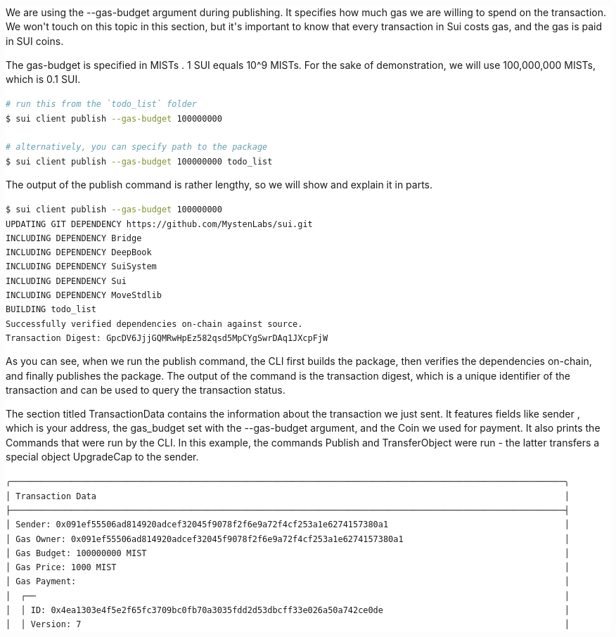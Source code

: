We are using the  --gas-budget  argument during publishing. It specifies how much gas we are
willing to spend on the transaction. We won't touch on this topic in this section, but it's
important to know that every transaction in Sui costs gas, and the gas is paid in SUI coins.

The  gas-budget  is specified in  MISTs . 1 SUI equals 10^9 MISTs. For the sake of demonstration, we
will use 100,000,000 MISTs, which is 0.1 SUI.

```bash
# run this from the `todo_list` folder
$ sui client publish --gas-budget 100000000

# alternatively, you can specify path to the package
$ sui client publish --gas-budget 100000000 todo_list
```

The output of the publish command is rather lengthy, so we will show and explain it in parts.

```bash
$ sui client publish --gas-budget 100000000
UPDATING GIT DEPENDENCY https://github.com/MystenLabs/sui.git
INCLUDING DEPENDENCY Bridge
INCLUDING DEPENDENCY DeepBook
INCLUDING DEPENDENCY SuiSystem
INCLUDING DEPENDENCY Sui
INCLUDING DEPENDENCY MoveStdlib
BUILDING todo_list
Successfully verified dependencies on-chain against source.
Transaction Digest: GpcDV6JjjGQMRwHpEz582qsd5MpCYgSwrDAq1JXcpFjW
```

As you can see, when we run the  publish  command, the CLI first builds the package, then verifies
the dependencies on-chain, and finally publishes the package. The output of the command is the
transaction digest, which is a unique identifier of the transaction and can be used to query the
transaction status.

The section titled  TransactionData  contains the information about the transaction we just sent. It
features fields like  sender , which is your address, the  gas_budget  set with the  --gas-budget 
argument, and the Coin we used for payment. It also prints the Commands that were run by the CLI. In
this example, the commands  Publish  and  TransferObject  were run - the latter transfers a special
object  UpgradeCap  to the sender.

```bash
╭──────────────────────────────────────────────────────────────────────────────────────────────────────────────╮
│ Transaction Data                                                                                             │
├──────────────────────────────────────────────────────────────────────────────────────────────────────────────┤
│ Sender: 0x091ef55506ad814920adcef32045f9078f2f6e9a72f4cf253a1e6274157380a1                                   │
│ Gas Owner: 0x091ef55506ad814920adcef32045f9078f2f6e9a72f4cf253a1e6274157380a1                                │
│ Gas Budget: 100000000 MIST                                                                                   │
│ Gas Price: 1000 MIST                                                                                         │
│ Gas Payment:                                                                                                 │
│  ┌──                                                                                                         │
│  │ ID: 0x4ea1303e4f5e2f65fc3709bc0fb70a3035fdd2d53dbcff33e026a50a742ce0de                                    │
│  │ Version: 7                                                                                                │
```